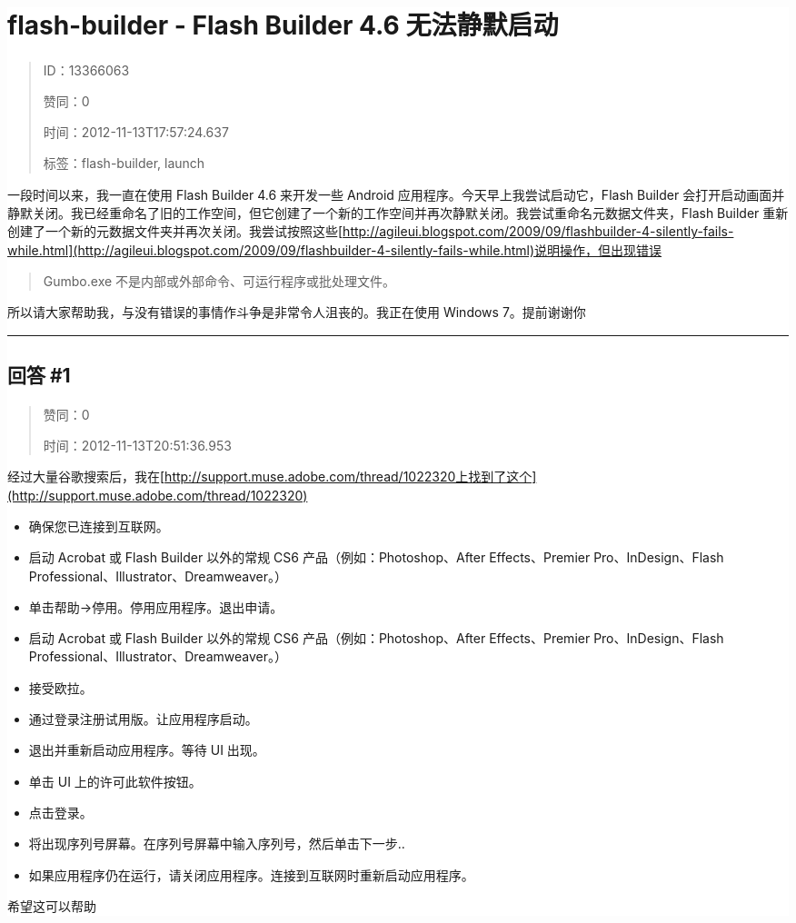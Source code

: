 ```
```

# flash-builder - Flash Builder 4.6 无法静默启动

> ID：13366063
> 
> 赞同：0
> 
> 时间：2012-11-13T17:57:24.637
> 
> 标签：flash-builder, launch

一段时间以来，我一直在使用 Flash Builder 4.6 来开发一些 Android 应用程序。今天早上我尝试启动它，Flash Builder 会打开启动画面并静默关闭。我已经重命名了旧的工作空间，但它创建了一个新的工作空间并再次静默关闭。我尝试重命名元数据文件夹，Flash Builder 重新创建了一个新的元数据文件夹并再次关闭。我尝试按照这些[http://agileui.blogspot.com/2009/09/flashbuilder-4-silently-fails-while.html](http://agileui.blogspot.com/2009/09/flashbuilder-4-silently-fails-while.html)说明操作，但出现错误

> Gumbo.exe 不是内部或外部命令、可运行程序或批处理文件。

所以请大家帮助我，与没有错误的事情作斗争是非常令人沮丧的。我正在使用 Windows 7。提前谢谢你

* * *

## 回答 #1

> 赞同：0
> 
> 时间：2012-11-13T20:51:36.953

经过大量谷歌搜索后，我在[http://support.muse.adobe.com/thread/1022320上找到了这个](http://support.muse.adobe.com/thread/1022320)

*   确保您已连接到互联网。

*   启动 Acrobat 或 Flash Builder 以外的常规 CS6 产品（例如：Photoshop、After Effects、Premier Pro、InDesign、Flash Professional、Illustrator、Dreamweaver。）

*   单击帮助->停用。停用应用程序。退出申请。

*   启动 Acrobat 或 Flash Builder 以外的常规 CS6 产品（例如：Photoshop、After Effects、Premier Pro、InDesign、Flash Professional、Illustrator、Dreamweaver。）

*   接受欧拉。

*   通过登录注册试用版。让应用程序启动。

*   退出并重新启动应用程序。等待 UI 出现。

*   单击 UI 上的许可此软件按钮。

*   点击登录。

*   将出现序列号屏幕。在序列号屏幕中输入序列号，然后单击下一步..

*   如果应用程序仍在运行，请关闭应用程序。连接到互联网时重新启动应用程序。

希望这可以帮助
